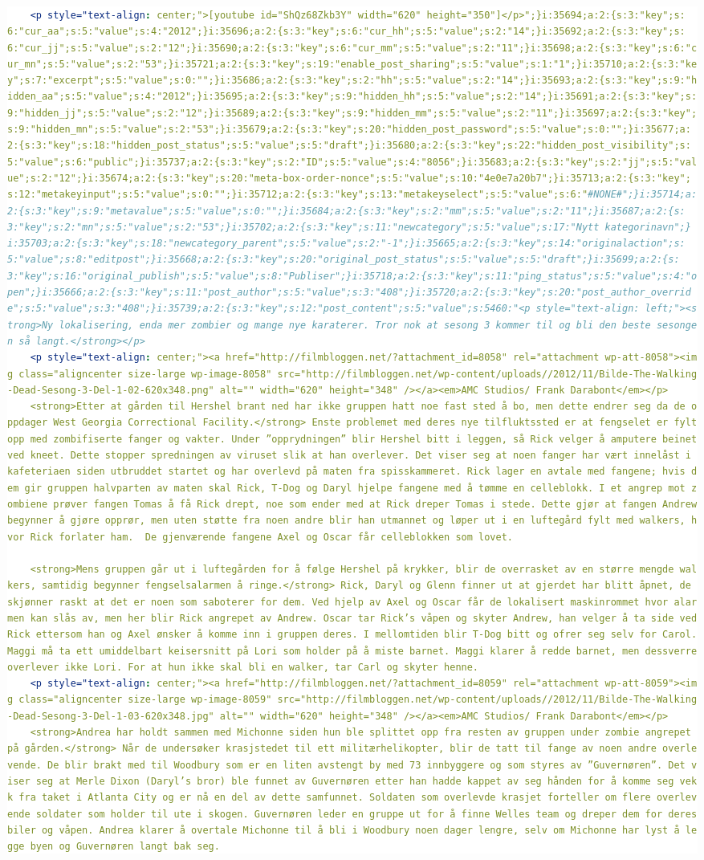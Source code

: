 ```yaml
    <p style="text-align: center;">[youtube id="ShQz68Zkb3Y" width="620" height="350"]</p>";}i:35694;a:2:{s:3:"key";s:6:"cur_aa";s:5:"value";s:4:"2012";}i:35696;a:2:{s:3:"key";s:6:"cur_hh";s:5:"value";s:2:"14";}i:35692;a:2:{s:3:"key";s:6:"cur_jj";s:5:"value";s:2:"12";}i:35690;a:2:{s:3:"key";s:6:"cur_mm";s:5:"value";s:2:"11";}i:35698;a:2:{s:3:"key";s:6:"cur_mn";s:5:"value";s:2:"53";}i:35721;a:2:{s:3:"key";s:19:"enable_post_sharing";s:5:"value";s:1:"1";}i:35710;a:2:{s:3:"key";s:7:"excerpt";s:5:"value";s:0:"";}i:35686;a:2:{s:3:"key";s:2:"hh";s:5:"value";s:2:"14";}i:35693;a:2:{s:3:"key";s:9:"hidden_aa";s:5:"value";s:4:"2012";}i:35695;a:2:{s:3:"key";s:9:"hidden_hh";s:5:"value";s:2:"14";}i:35691;a:2:{s:3:"key";s:9:"hidden_jj";s:5:"value";s:2:"12";}i:35689;a:2:{s:3:"key";s:9:"hidden_mm";s:5:"value";s:2:"11";}i:35697;a:2:{s:3:"key";s:9:"hidden_mn";s:5:"value";s:2:"53";}i:35679;a:2:{s:3:"key";s:20:"hidden_post_password";s:5:"value";s:0:"";}i:35677;a:2:{s:3:"key";s:18:"hidden_post_status";s:5:"value";s:5:"draft";}i:35680;a:2:{s:3:"key";s:22:"hidden_post_visibility";s:5:"value";s:6:"public";}i:35737;a:2:{s:3:"key";s:2:"ID";s:5:"value";s:4:"8056";}i:35683;a:2:{s:3:"key";s:2:"jj";s:5:"value";s:2:"12";}i:35674;a:2:{s:3:"key";s:20:"meta-box-order-nonce";s:5:"value";s:10:"4e0e7a20b7";}i:35713;a:2:{s:3:"key";s:12:"metakeyinput";s:5:"value";s:0:"";}i:35712;a:2:{s:3:"key";s:13:"metakeyselect";s:5:"value";s:6:"#NONE#";}i:35714;a:2:{s:3:"key";s:9:"metavalue";s:5:"value";s:0:"";}i:35684;a:2:{s:3:"key";s:2:"mm";s:5:"value";s:2:"11";}i:35687;a:2:{s:3:"key";s:2:"mn";s:5:"value";s:2:"53";}i:35702;a:2:{s:3:"key";s:11:"newcategory";s:5:"value";s:17:"Nytt kategorinavn";}i:35703;a:2:{s:3:"key";s:18:"newcategory_parent";s:5:"value";s:2:"-1";}i:35665;a:2:{s:3:"key";s:14:"originalaction";s:5:"value";s:8:"editpost";}i:35668;a:2:{s:3:"key";s:20:"original_post_status";s:5:"value";s:5:"draft";}i:35699;a:2:{s:3:"key";s:16:"original_publish";s:5:"value";s:8:"Publiser";}i:35718;a:2:{s:3:"key";s:11:"ping_status";s:5:"value";s:4:"open";}i:35666;a:2:{s:3:"key";s:11:"post_author";s:5:"value";s:3:"408";}i:35720;a:2:{s:3:"key";s:20:"post_author_override";s:5:"value";s:3:"408";}i:35739;a:2:{s:3:"key";s:12:"post_content";s:5:"value";s:5460:"<p style="text-align: left;"><strong>Ny lokalisering, enda mer zombier og mange nye karaterer. Tror nok at sesong 3 kommer til og bli den beste sesongen så langt.</strong></p>
    <p style="text-align: center;"><a href="http://filmbloggen.net/?attachment_id=8058" rel="attachment wp-att-8058"><img class="aligncenter size-large wp-image-8058" src="http://filmbloggen.net/wp-content/uploads//2012/11/Bilde-The-Walking-Dead-Sesong-3-Del-1-02-620x348.png" alt="" width="620" height="348" /></a><em>AMC Studios/ Frank Darabont</em></p>
    <strong>Etter at gården til Hershel brant ned har ikke gruppen hatt noe fast sted å bo, men dette endrer seg da de oppdager West Georgia Correctional Facility.</strong> Enste problemet med deres nye tilfluktssted er at fengselet er fylt opp med zombifiserte fanger og vakter. Under ”opprydningen” blir Hershel bitt i leggen, så Rick velger å amputere beinet ved kneet. Dette stopper spredningen av viruset slik at han overlever. Det viser seg at noen fanger har vært innelåst i kafeteriaen siden utbruddet startet og har overlevd på maten fra spisskammeret. Rick lager en avtale med fangene; hvis dem gir gruppen halvparten av maten skal Rick, T-Dog og Daryl hjelpe fangene med å tømme en celleblokk. I et angrep mot zombiene prøver fangen Tomas å få Rick drept, noe som ender med at Rick dreper Tomas i stede. Dette gjør at fangen Andrew begynner å gjøre opprør, men uten støtte fra noen andre blir han utmannet og løper ut i en luftegård fylt med walkers, hvor Rick forlater ham.  De gjenværende fangene Axel og Oscar får celleblokken som lovet.
    
    <strong>Mens gruppen går ut i luftegården for å følge Hershel på krykker, blir de overrasket av en større mengde walkers, samtidig begynner fengselsalarmen å ringe.</strong> Rick, Daryl og Glenn finner ut at gjerdet har blitt åpnet, de skjønner raskt at det er noen som saboterer for dem. Ved hjelp av Axel og Oscar får de lokalisert maskinrommet hvor alarmen kan slås av, men her blir Rick angrepet av Andrew. Oscar tar Rick’s våpen og skyter Andrew, han velger å ta side ved Rick ettersom han og Axel ønsker å komme inn i gruppen deres. I mellomtiden blir T-Dog bitt og ofrer seg selv for Carol. Maggi må ta ett umiddelbart keisersnitt på Lori som holder på å miste barnet. Maggi klarer å redde barnet, men dessverre overlever ikke Lori. For at hun ikke skal bli en walker, tar Carl og skyter henne.
    <p style="text-align: center;"><a href="http://filmbloggen.net/?attachment_id=8059" rel="attachment wp-att-8059"><img class="aligncenter size-large wp-image-8059" src="http://filmbloggen.net/wp-content/uploads//2012/11/Bilde-The-Walking-Dead-Sesong-3-Del-1-03-620x348.jpg" alt="" width="620" height="348" /></a><em>AMC Studios/ Frank Darabont</em></p>
    <strong>Andrea har holdt sammen med Michonne siden hun ble splittet opp fra resten av gruppen under zombie angrepet på gården.</strong> Når de undersøker krasjstedet til ett militærhelikopter, blir de tatt til fange av noen andre overlevende. De blir brakt med til Woodbury som er en liten avstengt by med 73 innbyggere og som styres av ”Guvernøren”. Det viser seg at Merle Dixon (Daryl’s bror) ble funnet av Guvernøren etter han hadde kappet av seg hånden for å komme seg vekk fra taket i Atlanta City og er nå en del av dette samfunnet. Soldaten som overlevde krasjet forteller om flere overlevende soldater som holder til ute i skogen. Guvernøren leder en gruppe ut for å finne Welles team og dreper dem for deres biler og våpen. Andrea klarer å overtale Michonne til å bli i Woodbury noen dager lengre, selv om Michonne har lyst å legge byen og Guvernøren langt bak seg.
```